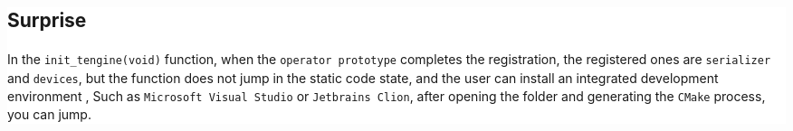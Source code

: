## Surprise
In the `init_tengine(void)` function, when the `operator prototype` completes the registration, the registered ones are `serializer` and `devices`, but the function does not jump in the static code state, and the user can install an integrated development environment , Such as `Microsoft Visual Studio` or `Jetbrains Clion`, after opening the folder and generating the `CMake` process, you can jump.